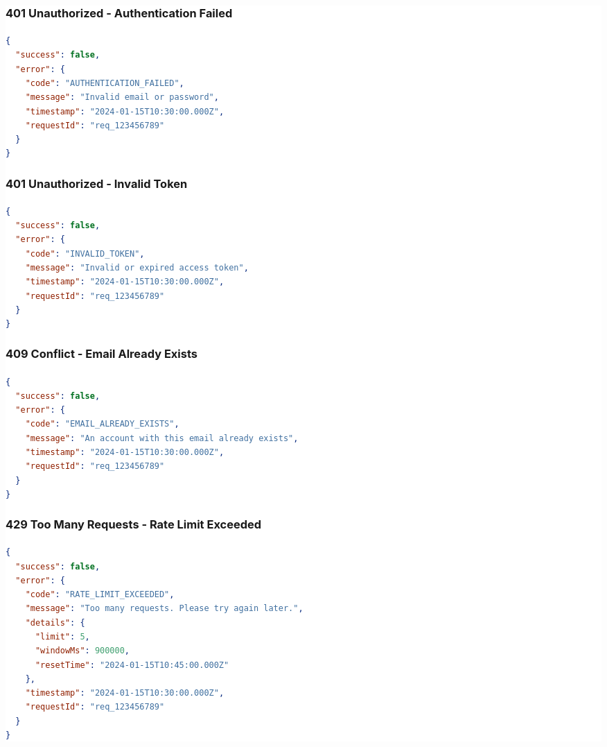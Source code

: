 ### 401 Unauthorized - Authentication Failed

```json
{
  "success": false,
  "error": {
    "code": "AUTHENTICATION_FAILED",
    "message": "Invalid email or password",
    "timestamp": "2024-01-15T10:30:00.000Z",
    "requestId": "req_123456789"
  }
}
```

### 401 Unauthorized - Invalid Token

```json
{
  "success": false,
  "error": {
    "code": "INVALID_TOKEN",
    "message": "Invalid or expired access token",
    "timestamp": "2024-01-15T10:30:00.000Z",
    "requestId": "req_123456789"
  }
}
```

### 409 Conflict - Email Already Exists

```json
{
  "success": false,
  "error": {
    "code": "EMAIL_ALREADY_EXISTS",
    "message": "An account with this email already exists",
    "timestamp": "2024-01-15T10:30:00.000Z",
    "requestId": "req_123456789"
  }
}
```

### 429 Too Many Requests - Rate Limit Exceeded

```json
{
  "success": false,
  "error": {
    "code": "RATE_LIMIT_EXCEEDED",
    "message": "Too many requests. Please try again later.",
    "details": {
      "limit": 5,
      "windowMs": 900000,
      "resetTime": "2024-01-15T10:45:00.000Z"
    },
    "timestamp": "2024-01-15T10:30:00.000Z",
    "requestId": "req_123456789"
  }
}
```
